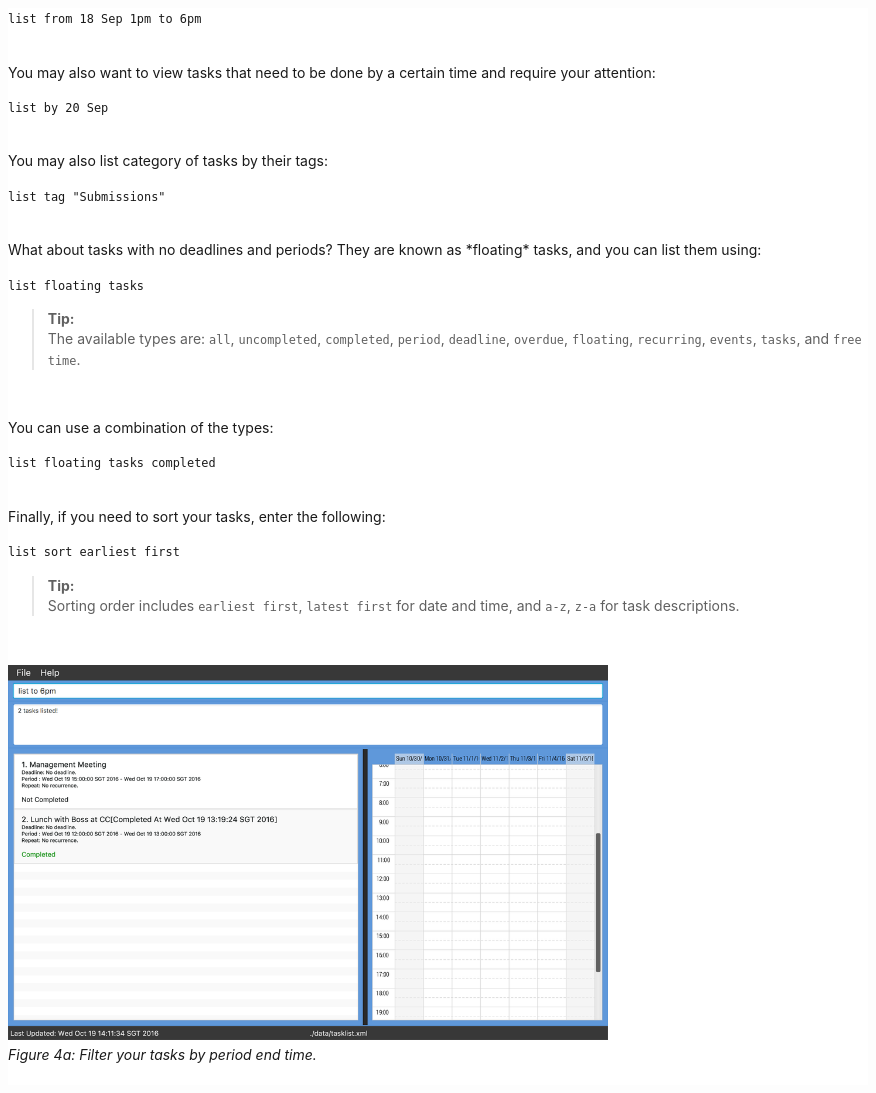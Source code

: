 `list from 18 Sep 1pm to 6pm`

<br>
You may also want to view tasks that need to be done by a certain time
and require your attention:

`list by 20 Sep`

<br>
You may also list category of tasks by their tags:

`list tag "Submissions"`

<br>
What about tasks with no deadlines and periods? They are known as
*floating* tasks, and you can list them using:

`list floating tasks`

> **Tip:**<br>
> The available types are:
> `all`, `uncompleted`, `completed`, `period`, `deadline`, `overdue`, `floating`, `recurring`, `events`, `tasks`, and `free time`.
<br>

You can use a combination of the types:

`list floating tasks completed`

<br>
Finally, if you need to sort your tasks, enter the following:

`list sort earliest first`

> **Tip:**<br>
> Sorting order includes `earliest first`, `latest first` for date and time,
  and `a-z`, `z-a` for task descriptions.

<br>

<img src="images/Ui-List.png" width="600"><br>
*Figure 4a: Filter your tasks by period end time.*
<br><br>